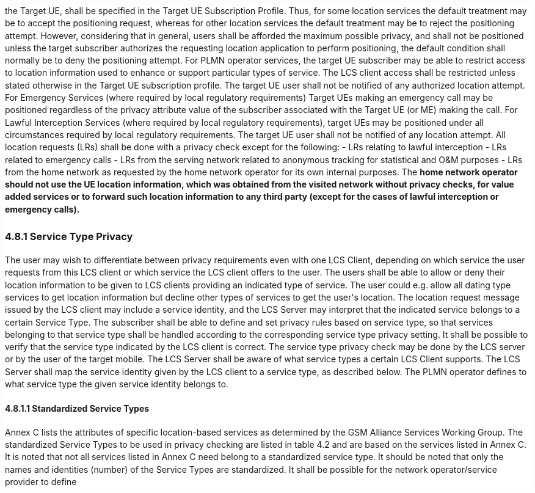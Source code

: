the Target UE, shall be specified in the Target UE Subscription Profile. Thus,
for some location services the default treatment may be to accept the
positioning request, whereas for other location services the default treatment
may be to reject the positioning attempt.
However, considering that in general, users shall be afforded the maximum
possible privacy, and shall not be positioned unless the target subscriber
authorizes the requesting location application to perform positioning, the
default condition shall normally be to deny the positioning attempt.
For PLMN operator services, the target UE subscriber may be able to restrict
access to location information used to enhance or support particular types of
service. The LCS client access shall be restricted unless stated otherwise in
the Target UE subscription profile. The target UE user shall not be notified
of any authorized location attempt.
For Emergency Services (where required by local regulatory requirements)
Target UEs making an emergency call may be positioned regardless of the
privacy attribute value of the subscriber associated with the Target UE (or
ME) making the call.
For Lawful Interception Services (where required by local regulatory
requirements), target UEs may be positioned under all circumstances required
by local regulatory requirements. The target UE user shall not be notified of
any location attempt.
All location requests (LRs) shall be done with a privacy check except for the
following:
\- LRs relating to lawful interception
\- LRs related to emergency calls
\- LRs from the serving network related to anonymous tracking for statistical
and O&M purposes
\- LRs from the home network as requested by the home network operator for its
own internal purposes. The **home network operator should not use the UE
location information, which was obtained from the visited network without
privacy checks, for value added services or to forward such location
information to any third party (except for the cases of lawful interception or
emergency calls).**
### 4.8.1 Service Type Privacy
The user may wish to differentiate between privacy requirements even with one
LCS Client, depending on which service the user requests from this LCS client
or which service the LCS client offers to the user.
The users shall be able to allow or deny their location information to be
given to LCS clients providing an indicated type of service. The user could
e.g. allow all dating type services to get location information but decline
other types of services to get the user's location. The location request
message issued by the LCS client may include a service identity, and the LCS
Server may interpret that the indicated service belongs to a certain Service
Type. The subscriber shall be able to define and set privacy rules based on
service type, so that services belonging to that service type shall be handled
according to the corresponding service type privacy setting.
It shall be possible to verify that the service type indicated by the LCS
client is correct. The service type privacy check may be done by the LCS
server or by the user of the target mobile.
The LCS Server shall be aware of what service types a certain LCS Client
supports. The LCS Server shall map the service identity given by the LCS
client to a service type, as described below. The PLMN operator defines to
what service type the given service identity belongs to.
#### 4.8.1.1 Standardized Service Types
Annex C lists the attributes of specific location-based services as determined
by the GSM Alliance Services Working Group. The standardized Service Types to
be used in privacy checking are listed in table 4.2 and are based on the
services listed in Annex C. It is noted that not all services listed in Annex
C need belong to a standardized service type.
It should be noted that only the names and identities (number) of the Service
Types are standardized.
It shall be possible for the network operator/service provider to define